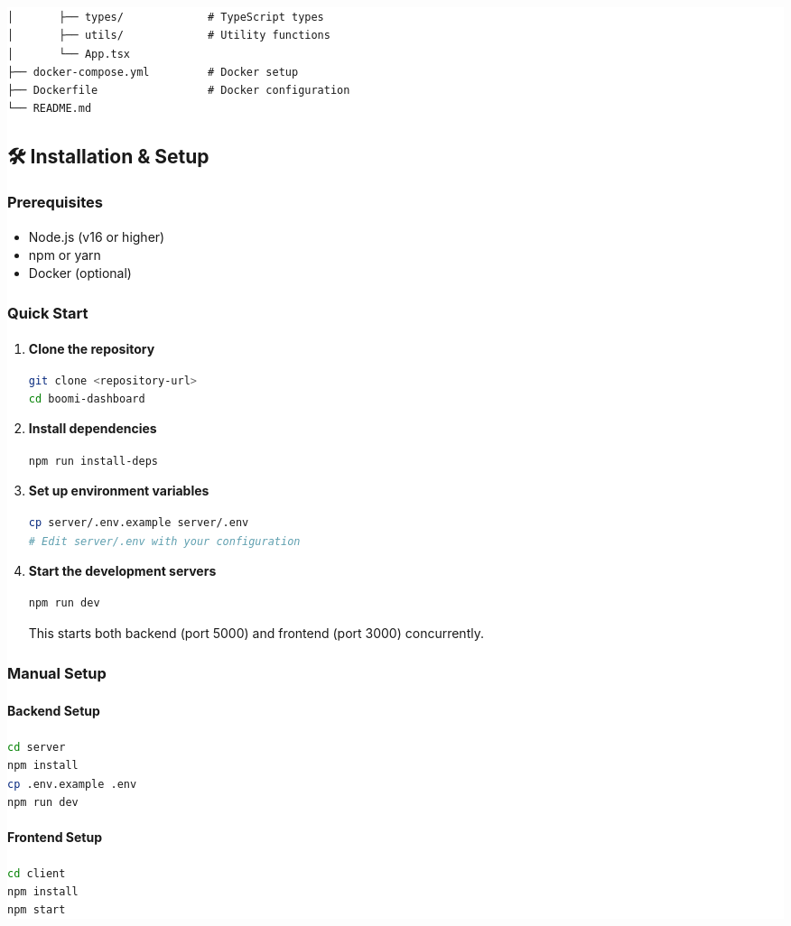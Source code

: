 ```
│       ├── types/             # TypeScript types
│       ├── utils/             # Utility functions
│       └── App.tsx
├── docker-compose.yml         # Docker setup
├── Dockerfile                 # Docker configuration
└── README.md
```

## 🛠️ Installation & Setup

### Prerequisites
- Node.js (v16 or higher)
- npm or yarn
- Docker (optional)

### Quick Start

1. **Clone the repository**
   ```bash
   git clone <repository-url>
   cd boomi-dashboard
   ```

2. **Install dependencies**
   ```bash
   npm run install-deps
   ```

3. **Set up environment variables**
   ```bash
   cp server/.env.example server/.env
   # Edit server/.env with your configuration
   ```

4. **Start the development servers**
   ```bash
   npm run dev
   ```

   This starts both backend (port 5000) and frontend (port 3000) concurrently.

### Manual Setup

#### Backend Setup
```bash
cd server
npm install
cp .env.example .env
npm run dev
```

#### Frontend Setup
```bash
cd client
npm install
npm start
```
